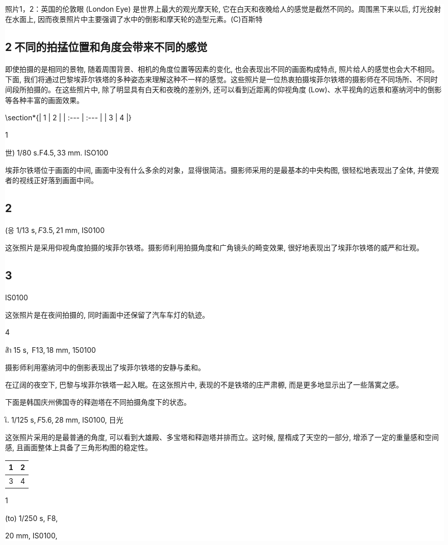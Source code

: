 照片1，2：英国的伦敦眼 (London Eye) 是世界上最大的观光摩天轮, 它在白天和夜晚给人的感觉是截然不同的。周围黑下来以后, 灯光投射在水面上, 因而夜景照片中主要强调了水中的倒影和摩天轮的造型元素。(C)百斯特

## 2 不同的拍掹位置和角度会带来不同的感觉

即使拍摄的是相同的景物, 随着周围背景、相机的角度位置等因素的变化, 也会表现出不同的画面构成特点, 照片给人的感觉也会大不相同。下面, 我们将通过巴黎埃菲尔铁塔的多种姿态来理解这种不一样的感觉。这些照片是一位热衷拍摄埃菲尔铁塔的摄影师在不同场所、不同时间段所拍摄的。在这些照片中, 除了明显具有白天和夜晚的差别外, 还可以看到近距离的仰视角度 (Low)、水平视角的远景和塞纳河中的倒影等各种丰富的画面效果。

\section*{| 1 | 2 |
| :--- | :--- |
| 3 | 4 |}

1

世) $1 / 80 \mathrm{~s} . \mathrm{F} 4.5,33 \mathrm{~mm}$. ISO100

埃菲尔铁塔位于画面的中间, 画面中没有什么多余的对象，显得很简洁。摄影师采用的是最基本的中央构图, 很轻松地表现出了全体, 并使观者的视线正好落到画面中间。

## 2

(응 $1 / 13 \mathrm{~s}, F 3.5,21 \mathrm{~mm}$, IS0100

这张照片是采用仰视角度拍摄的埃菲尔铁塔。摄影师利用拍摄角度和广角镜头的畸变效果, 很好地表现出了埃菲尔铁塔的威严和壮观。

## 3

IS0100

这张照片是在夜间拍摄的, 同时画面中还保留了汽车车灯的轨迹。

4

สิำ $15 \mathrm{~s}, \mathrm{~F} 13,18 \mathrm{~mm}$, 150100

摄影师利用塞纳河中的倒影表现出了埃菲尔铁塔的安静与柔和。






在辽阔的夜空下, 巴黎与埃菲尔铁塔一起入眠。在这张照片中, 表现的不是铁塔的庄严肃榞, 而是更多地显示出了一些落寞之感。

下面是韩国庆州佛国寺的释迦塔在不同拍摄角度下的状态。



เิ. $1 / 125 \mathrm{~s}, F 5.6,28 \mathrm{~mm}$, IS0100, 日光

这张照片采用的是最普通的角度, 可以看到大雄殿、多宝塔和释迦塔并排而立。这时候, 屋楕成了天空的一部分, 增添了一定的重量感和空间感, 且画面整体上具备了三角形构图的稳定性。

| 1 | 2 |
| :--- | :--- |
| 3 | 4 |

1

(to) $1 / 250$ s, F8,

$20 \mathrm{~mm}$, IS0100,
